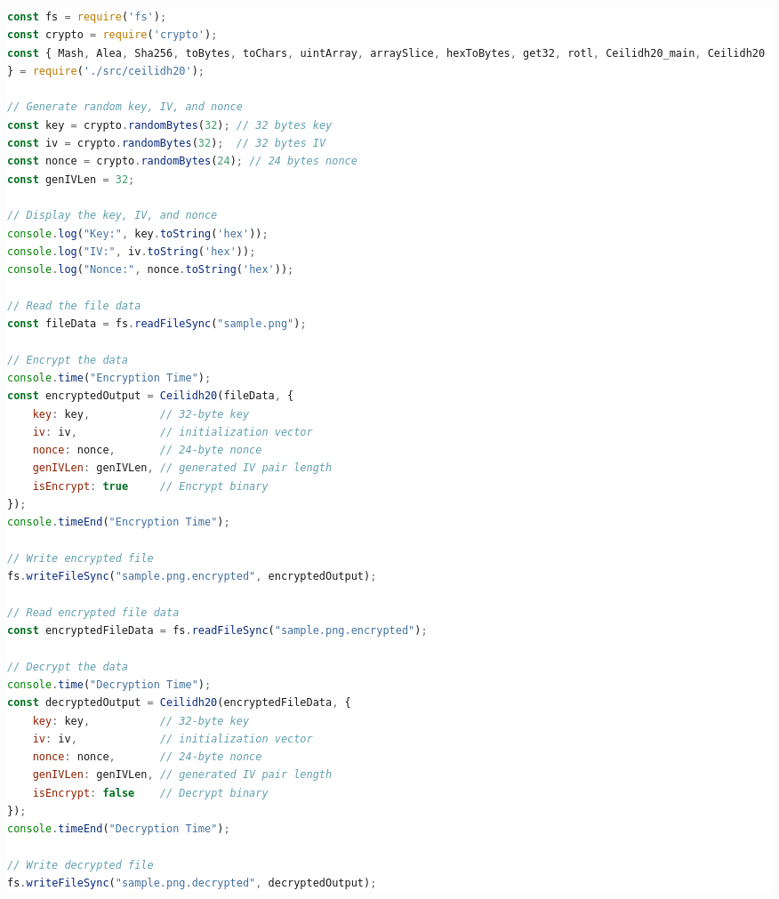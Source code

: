 ```javascript
const fs = require('fs');
const crypto = require('crypto');
const { Mash, Alea, Sha256, toBytes, toChars, uintArray, arraySlice, hexToBytes, get32, rotl, Ceilidh20_main, Ceilidh20 } = require('./src/ceilidh20');

// Generate random key, IV, and nonce
const key = crypto.randomBytes(32); // 32 bytes key
const iv = crypto.randomBytes(32);  // 32 bytes IV
const nonce = crypto.randomBytes(24); // 24 bytes nonce
const genIVLen = 32;

// Display the key, IV, and nonce
console.log("Key:", key.toString('hex'));
console.log("IV:", iv.toString('hex'));
console.log("Nonce:", nonce.toString('hex'));

// Read the file data
const fileData = fs.readFileSync("sample.png");

// Encrypt the data
console.time("Encryption Time");
const encryptedOutput = Ceilidh20(fileData, {
    key: key,           // 32-byte key
    iv: iv,             // initialization vector
    nonce: nonce,       // 24-byte nonce
    genIVLen: genIVLen, // generated IV pair length
    isEncrypt: true     // Encrypt binary
});
console.timeEnd("Encryption Time");

// Write encrypted file
fs.writeFileSync("sample.png.encrypted", encryptedOutput);

// Read encrypted file data
const encryptedFileData = fs.readFileSync("sample.png.encrypted");

// Decrypt the data
console.time("Decryption Time");
const decryptedOutput = Ceilidh20(encryptedFileData, {
    key: key,           // 32-byte key
    iv: iv,             // initialization vector
    nonce: nonce,       // 24-byte nonce
    genIVLen: genIVLen, // generated IV pair length
    isEncrypt: false    // Decrypt binary
});
console.timeEnd("Decryption Time");

// Write decrypted file
fs.writeFileSync("sample.png.decrypted", decryptedOutput);
```
